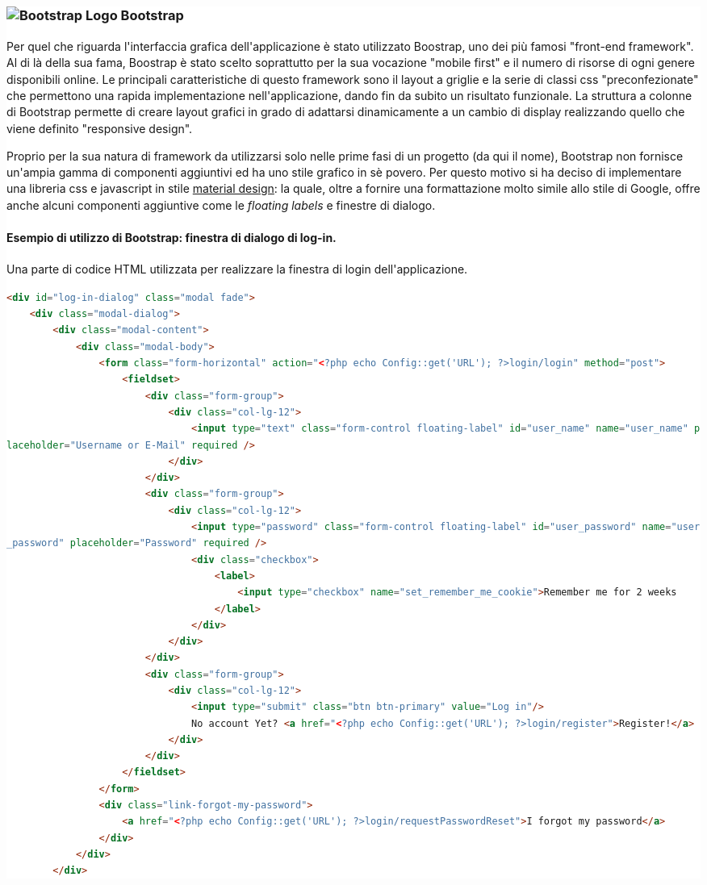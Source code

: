 ### ![Bootstrap Logo](http://i.imgur.com/pGBc45r.png "Bootstrap Logo") Bootstrap

Per quel che riguarda l'interfaccia grafica dell'applicazione è stato utilizzato Boostrap, uno dei più famosi "front-end framework". Al di là della sua fama, Boostrap è stato scelto soprattutto per la sua vocazione "mobile first" e il numero di risorse di ogni genere disponibili online.
Le principali caratteristiche di questo framework sono il layout a griglie e la serie di classi css "preconfezionate" che permettono una rapida implementazione nell'applicazione, dando fin da subito un risultato funzionale. La struttura a colonne di Bootstrap permette di creare layout grafici in grado di adattarsi dinamicamente a un cambio di display realizzando quello che viene definito "responsive design".

Proprio per la sua natura di framework da utilizzarsi solo nelle prime fasi di un progetto (da qui il nome), Bootstrap non fornisce un'ampia gamma di componenti aggiuntivi ed ha uno stile grafico in sè povero. Per questo motivo si ha deciso di implementare una libreria css e javascript in stile [material design](http://fezvrasta.github.io/bootstrap-material-design/bootstrap-elements.html): la quale, oltre a fornire una formattazione molto simile allo stile di Google, offre anche alcuni componenti aggiuntive come le *floating labels* e finestre di dialogo.

#### Esempio di utilizzo di Bootstrap: finestra di dialogo di log-in.
Una parte di codice HTML utilizzata per realizzare la finestra di login dell'applicazione.

```html
<div id="log-in-dialog" class="modal fade">
    <div class="modal-dialog">
        <div class="modal-content">
            <div class="modal-body">
                <form class="form-horizontal" action="<?php echo Config::get('URL'); ?>login/login" method="post">
                    <fieldset>
                        <div class="form-group">
                            <div class="col-lg-12">
                                <input type="text" class="form-control floating-label" id="user_name" name="user_name" placeholder="Username or E-Mail" required />
                            </div>
                        </div>
                        <div class="form-group">
                            <div class="col-lg-12">
                                <input type="password" class="form-control floating-label" id="user_password" name="user_password" placeholder="Password" required />
                                <div class="checkbox">
                                    <label>
                                        <input type="checkbox" name="set_remember_me_cookie">Remember me for 2 weeks
                                    </label>
                                </div>
                            </div>
                        </div>
                        <div class="form-group">
                            <div class="col-lg-12">
                                <input type="submit" class="btn btn-primary" value="Log in"/>
                                No account Yet? <a href="<?php echo Config::get('URL'); ?>login/register">Register!</a>
                            </div>
                        </div>
                    </fieldset>
                </form>
                <div class="link-forgot-my-password">
                    <a href="<?php echo Config::get('URL'); ?>login/requestPasswordReset">I forgot my password</a>
                </div>
            </div>
        </div>
```